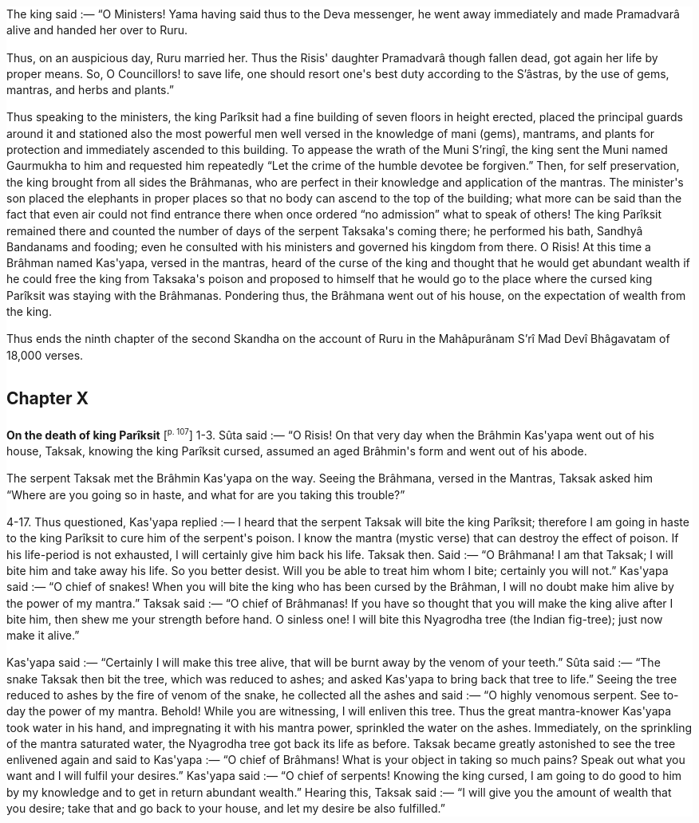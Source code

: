The king said :— “O Ministers! Yama having said thus to the Deva messenger, he went away immediately and made Pramadvarâ alive and handed her over to Ruru.

Thus, on an auspicious day, Ruru married her. Thus the Risis' daughter Pramadvarâ though fallen dead, got again her life by proper means. So, O Councillors! to save life, one should resort one's best duty according to the S’âstras, by the use of gems, mantras, and herbs and plants.”

Thus speaking to the ministers, the king Parîksit had a fine building of seven floors in height erected, placed the principal guards around it and stationed also the most powerful men well versed in the knowledge of mani (gems), mantrams, and plants for protection and immediately ascended to this building. To appease the wrath of the Muni S’ringî, the king sent the Muni named Gaurmukha to him and requested him repeatedly “Let the crime of the humble devotee be forgiven.” Then, for self preservation, the king brought from all sides the Brâhmanas, who are perfect in their knowledge and application of the mantras. The minister's son placed the elephants in proper places so that no body can ascend to the top of the building; what more can be said than the fact that even air could not find entrance there when once ordered “no admission” what to speak of others! The king Parîksit remained there and counted the number of days of the serpent Taksaka's coming there; he performed his bath, Sandhyâ Bandanams and fooding; even he consulted with his ministers and governed his kingdom from there. O Risis! At this time a Brâhman named Kas'yapa, versed in the mantras, heard of the curse of the king and thought that he would get abundant wealth if he could free the king from Taksaka's poison and proposed to himself that he would go to the place where the cursed king Parîksit was staying with the Brâhmanas. Pondering thus, the Brâhmana went out of his house, on the expectation of wealth from the king.

Thus ends the ninth chapter of the second Skandha on the account of Ruru in the Mahâpurânam S’rî Mad Devî Bhâgavatam of 18,000 verses.


<span id="c10"></span>

## Chapter X

**On the death of king Parîksit** <span id="p107">[<sup><small>p. 107</small></sup>]</span> 1-3. Sûta said :— “O Risis! On that very day when the Brâhmin Kas'yapa went out of his house, Taksak, knowing the king Parîksit cursed, assumed an aged Brâhmin's form and went out of his abode.

The serpent Taksak met the Brâhmin Kas'yapa on the way. Seeing the Brâhmana, versed in the Mantras, Taksak asked him “Where are you going so in haste, and what for are you taking this trouble?”

4-17. Thus questioned, Kas'yapa replied :— I heard that the serpent Taksak will bite the king Parîksit; therefore I am going in haste to the king Parîksit to cure him of the serpent's poison. I know the mantra (mystic verse) that can destroy the effect of poison. If his life-period is not exhausted, I will certainly give him back his life. Taksak then. Said :— “O Brâhmana! I am that Taksak; I will bite him and take away his life. So you better desist. Will you be able to treat him whom I bite; certainly you will not.” Kas'yapa said :— “O chief of snakes! When you will bite the king who has been cursed by the Brâhman, I will no doubt make him alive by the power of my mantra.” Taksak said :— “O chief of Brâhmanas! If you have so thought that you will make the king alive after I bite him, then shew me your strength before hand. O sinless one! I will bite this Nyagrodha tree (the Indian fig-tree); just now make it alive.”

Kas'yapa said :— “Certainly I will make this tree alive, that will be burnt away by the venom of your teeth.” Sûta said :— “The snake Taksak then bit the tree, which was reduced to ashes; and asked Kas'yapa to bring back that tree to life.” Seeing the tree reduced to ashes by the fire of venom of the snake, he collected all the ashes and said :— “O highly venomous serpent. See to-day the power of my mantra. Behold! While you are witnessing, I will enliven this tree. Thus the great mantra-knower Kas'yapa took water in his hand, and impregnating it with his mantra power, sprinkled the water on the ashes. Immediately, on the sprinkling of the mantra saturated water, the Nyagrodha tree got back its life as before. Taksak became greatly astonished to see the tree enlivened again and said to Kas'yapa :— “O chief of Brâhmans! What is your object in taking so much pains? Speak out what you want and I will fulfil your desires.” Kas'yapa said :— “O chief of serpents! Knowing the king cursed, I am going to do good to him by my knowledge and to get in return abundant wealth.” Hearing this, Taksak said :— “I will give you the amount of wealth that you desire; take that and go back to your house, and let my desire be also fulfilled.”
